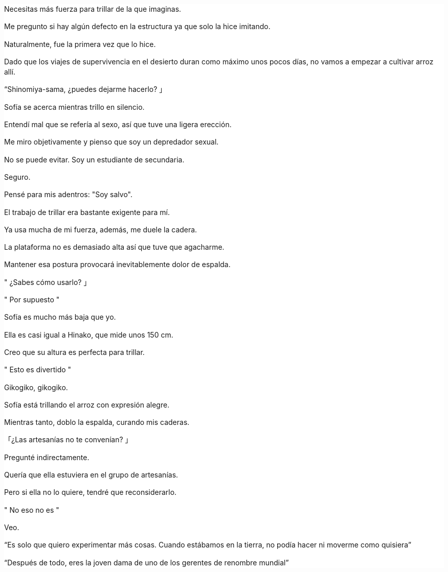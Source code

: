 Necesitas más fuerza para trillar de la que imaginas.

Me pregunto si hay algún defecto en la estructura ya que solo la hice imitando.

Naturalmente, fue la primera vez que lo hice.

Dado que los viajes de supervivencia en el desierto duran como máximo unos pocos días, no vamos a empezar a cultivar arroz allí.

“Shinomiya-sama, ¿puedes dejarme hacerlo? 」

Sofía se acerca mientras trillo en silencio.

Entendí mal que se refería al sexo, así que tuve una ligera erección.

Me miro objetivamente y pienso que soy un depredador sexual.

No se puede evitar. Soy un estudiante de secundaria.

Seguro.

Pensé para mis adentros: "Soy salvo".

El trabajo de trillar era bastante exigente para mí.

Ya usa mucha de mi fuerza, además, me duele la cadera.

La plataforma no es demasiado alta así que tuve que agacharme.

Mantener esa postura provocará inevitablemente dolor de espalda.

" ¿Sabes cómo usarlo? 」

" Por supuesto "

Sofía es mucho más baja que yo.

Ella es casi igual a Hinako, que mide unos 150 cm.

Creo que su altura es perfecta para trillar.

" Esto es divertido "

Gikogiko, gikogiko.

Sofía está trillando el arroz con expresión alegre.

Mientras tanto, doblo la espalda, curando mis caderas.

「¿Las artesanías no te convenían? 」

Pregunté indirectamente.

Quería que ella estuviera en el grupo de artesanías.

Pero si ella no lo quiere, tendré que reconsiderarlo.

" No eso no es "

Veo.

“Es solo que quiero experimentar más cosas. Cuando estábamos en la tierra, no podía hacer ni moverme como quisiera”

“Después de todo, eres la joven dama de uno de los gerentes de renombre mundial”
